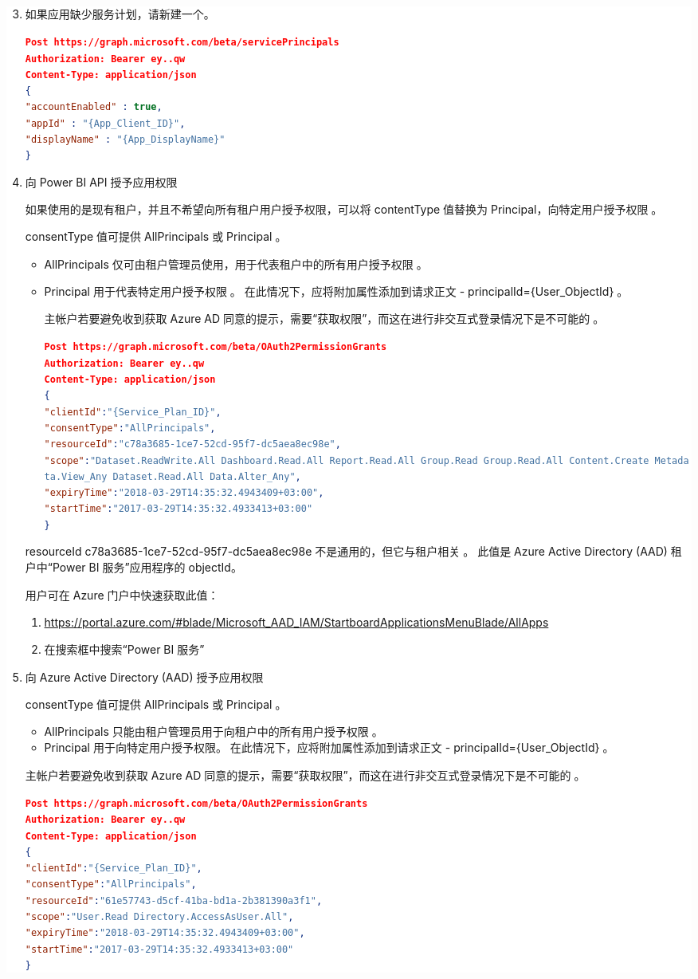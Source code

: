 3. 如果应用缺少服务计划，请新建一个。

    ```json
    Post https://graph.microsoft.com/beta/servicePrincipals
    Authorization: Bearer ey..qw
    Content-Type: application/json
    {
    "accountEnabled" : true,
    "appId" : "{App_Client_ID}",
    "displayName" : "{App_DisplayName}"
    }
    ```

4. 向 Power BI API 授予应用权限

   如果使用的是现有租户，并且不希望向所有租户用户授予权限，可以将 contentType 值替换为 Principal，向特定用户授予权限   。

   consentType 值可提供 AllPrincipals 或 Principal    。

   * AllPrincipals 仅可由租户管理员使用，用于代表租户中的所有用户授予权限  。
   * Principal 用于代表特定用户授予权限  。 在此情况下，应将附加属性添加到请求正文 - principalId={User_ObjectId}  。

     主帐户若要避免收到获取 Azure AD 同意的提示，需要“获取权限”，而这在进行非交互式登录情况下是不可能的  。

     ```json
     Post https://graph.microsoft.com/beta/OAuth2PermissionGrants
     Authorization: Bearer ey..qw
     Content-Type: application/json
     {
     "clientId":"{Service_Plan_ID}",
     "consentType":"AllPrincipals",
     "resourceId":"c78a3685-1ce7-52cd-95f7-dc5aea8ec98e",
     "scope":"Dataset.ReadWrite.All Dashboard.Read.All Report.Read.All Group.Read Group.Read.All Content.Create Metadata.View_Any Dataset.Read.All Data.Alter_Any",
     "expiryTime":"2018-03-29T14:35:32.4943409+03:00",
     "startTime":"2017-03-29T14:35:32.4933413+03:00"
     }
     ```

    resourceId c78a3685-1ce7-52cd-95f7-dc5aea8ec98e 不是通用的，但它与租户相关   。 此值是 Azure Active Directory (AAD) 租户中“Power BI 服务”应用程序的 objectId。

    用户可在 Azure 门户中快速获取此值：
    1. https://portal.azure.com/#blade/Microsoft_AAD_IAM/StartboardApplicationsMenuBlade/AllApps

    2. 在搜索框中搜索“Power BI 服务”

5. 向 Azure Active Directory (AAD) 授予应用权限

   consentType 值可提供 AllPrincipals 或 Principal    。

   * AllPrincipals 只能由租户管理员用于向租户中的所有用户授予权限  。
   * Principal  用于向特定用户授予权限。 在此情况下，应将附加属性添加到请求正文 - principalId={User_ObjectId}  。

   主帐户若要避免收到获取 Azure AD 同意的提示，需要“获取权限”，而这在进行非交互式登录情况下是不可能的  。

   ```json
   Post https://graph.microsoft.com/beta/OAuth2PermissionGrants
   Authorization: Bearer ey..qw
   Content-Type: application/json
   { 
   "clientId":"{Service_Plan_ID}",
   "consentType":"AllPrincipals",
   "resourceId":"61e57743-d5cf-41ba-bd1a-2b381390a3f1",
   "scope":"User.Read Directory.AccessAsUser.All",
   "expiryTime":"2018-03-29T14:35:32.4943409+03:00",
   "startTime":"2017-03-29T14:35:32.4933413+03:00"
   }
   ```
